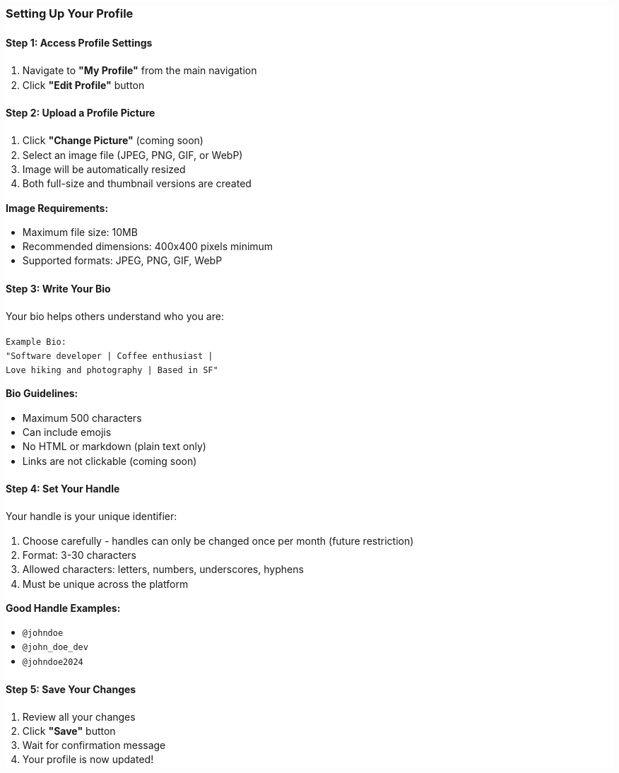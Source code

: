 ### Setting Up Your Profile

#### Step 1: Access Profile Settings

1. Navigate to **"My Profile"** from the main navigation
2. Click **"Edit Profile"** button

#### Step 2: Upload a Profile Picture

1. Click **"Change Picture"** (coming soon)
2. Select an image file (JPEG, PNG, GIF, or WebP)
3. Image will be automatically resized
4. Both full-size and thumbnail versions are created

**Image Requirements:**
- Maximum file size: 10MB
- Recommended dimensions: 400x400 pixels minimum
- Supported formats: JPEG, PNG, GIF, WebP

#### Step 3: Write Your Bio

Your bio helps others understand who you are:

```
Example Bio:
"Software developer | Coffee enthusiast |
Love hiking and photography | Based in SF"
```

**Bio Guidelines:**
- Maximum 500 characters
- Can include emojis
- No HTML or markdown (plain text only)
- Links are not clickable (coming soon)

#### Step 4: Set Your Handle

Your handle is your unique identifier:

1. Choose carefully - handles can only be changed once per month (future restriction)
2. Format: 3-30 characters
3. Allowed characters: letters, numbers, underscores, hyphens
4. Must be unique across the platform

**Good Handle Examples:**
- `@johndoe`
- `@john_doe_dev`
- `@johndoe2024`

#### Step 5: Save Your Changes

1. Review all your changes
2. Click **"Save"** button
3. Wait for confirmation message
4. Your profile is now updated!
